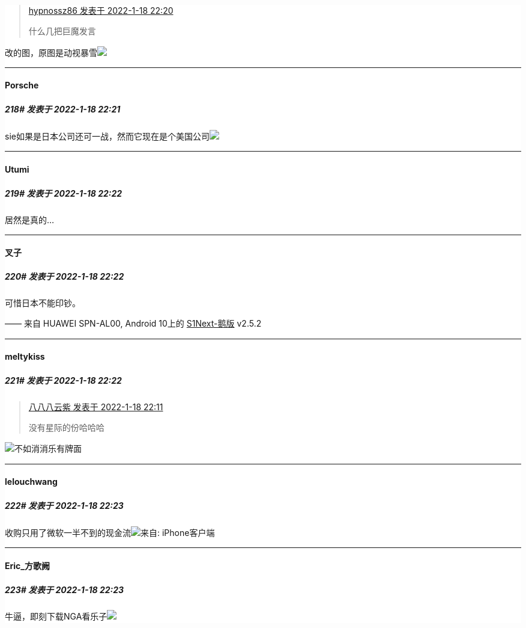 <blockquote><a href="httphttps://bbs.saraba1st.com/2b/forum.php?mod=redirect&amp;goto=findpost&amp;pid=54342419&amp;ptid=2048036" target="_blank">hypnossz86 发表于 2022-1-18 22:20</a>

什么几把巨魔发言</blockquote>
改的图，原图是动视暴雪<img src="https://static.saraba1st.com/image/smiley/face2017/068.png" referrerpolicy="no-referrer">

*****

####  Porsche  
##### 218#       发表于 2022-1-18 22:21

sie如果是日本公司还可一战，然而它现在是个美国公司<img src="https://static.saraba1st.com/image/smiley/face2017/067.png" referrerpolicy="no-referrer">

*****

####  Utumi  
##### 219#       发表于 2022-1-18 22:22

居然是真的…

*****

####  叉子  
##### 220#       发表于 2022-1-18 22:22

可惜日本不能印钞。

—— 来自 HUAWEI SPN-AL00, Android 10上的 [S1Next-鹅版](https://github.com/ykrank/S1-Next/releases) v2.5.2

*****

####  meltykiss  
##### 221#       发表于 2022-1-18 22:22

<blockquote><a href="httphttps://bbs.saraba1st.com/2b/forum.php?mod=redirect&amp;goto=findpost&amp;pid=54342254&amp;ptid=2048036" target="_blank">八八八云紫 发表于 2022-1-18 22:11</a>

没有星际的份哈哈哈</blockquote>
<img src="https://static.saraba1st.com/image/smiley/face2017/053.png" referrerpolicy="no-referrer">不如消消乐有牌面

*****

####  lelouchwang  
##### 222#       发表于 2022-1-18 22:23

收购只用了微软一半不到的现金流<img src="https://static.saraba1st.com/image/smiley/face2017/125.png" referrerpolicy="no-referrer">来自: iPhone客户端

*****

####  Eric_方歌阙  
##### 223#       发表于 2022-1-18 22:23

牛逼，即刻下载NGA看乐子<img src="https://static.saraba1st.com/image/smiley/face2017/049.png" referrerpolicy="no-referrer">
